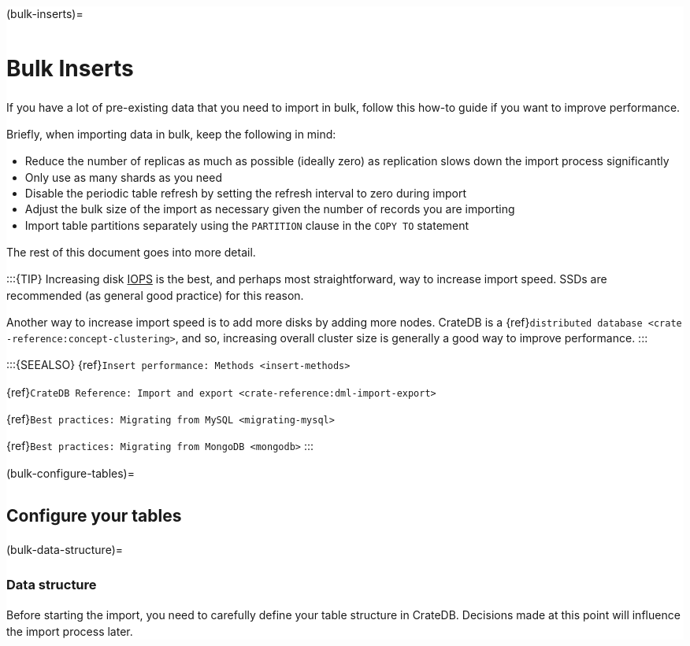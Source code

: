 ```{highlight} psql
```

(bulk-inserts)=

# Bulk Inserts

If you have a lot of pre-existing data that you need to import in bulk, follow
this how-to guide if you want to improve performance.

Briefly, when importing data in bulk, keep the following in mind:

- Reduce the number of replicas as much as possible (ideally zero) as
  replication slows down the import process significantly
- Only use as many shards as you need
- Disable the periodic table refresh by setting the refresh interval to zero
  during import
- Adjust the bulk size of the import as necessary given the number of records
  you are importing
- Import table partitions separately using the `PARTITION` clause in the
  `COPY TO` statement

The rest of this document goes into more detail.

:::{TIP}
Increasing disk [IOPS] is the best, and perhaps most straightforward, way
to increase import speed. SSDs are recommended (as general good practice)
for this reason.

Another way to increase import speed is to add more disks by adding more
nodes. CrateDB is a {ref}`distributed database <crate-reference:concept-clustering>`,
and so, increasing overall cluster size is generally a good way to improve performance.
:::

:::{SEEALSO}
{ref}`Insert performance: Methods <insert-methods>`

{ref}`CrateDB Reference: Import and export <crate-reference:dml-import-export>`

{ref}`Best practices: Migrating from MySQL <migrating-mysql>`

{ref}`Best practices: Migrating from MongoDB <mongodb>`
:::

(bulk-configure-tables)=

## Configure your tables

(bulk-data-structure)=

### Data structure

Before starting the import, you need to carefully define your table structure
in CrateDB. Decisions made at this point will influence the import process
later.


[availability]: https://en.wikipedia.org/wiki/High_availability
[gzip]: https://www.gnu.org/software/gzip/
[iops]: https://en.wikipedia.org/wiki/IOPS
[json lines]: https://jsonlines.org/
[windows documentation]: https://docs.microsoft.com/en-us/dotnet/standard/io/file-path-formats